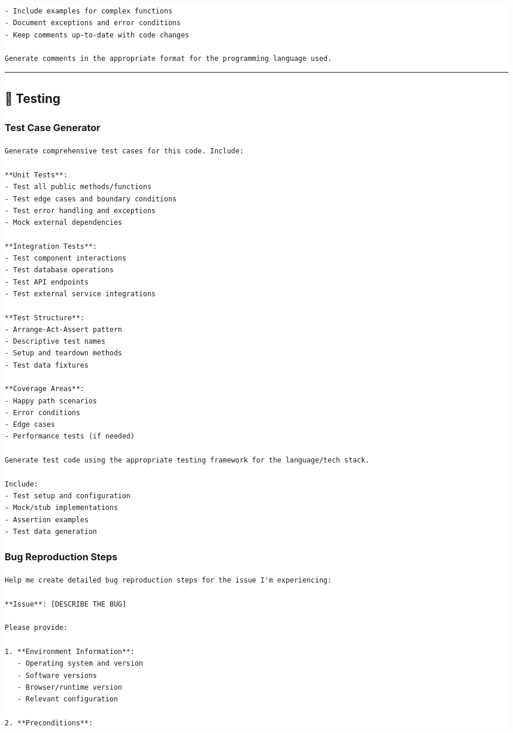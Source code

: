 ```
- Include examples for complex functions
- Document exceptions and error conditions
- Keep comments up-to-date with code changes

Generate comments in the appropriate format for the programming language used.
```

---

## 🧪 Testing

### Test Case Generator
```
Generate comprehensive test cases for this code. Include:

**Unit Tests**:
- Test all public methods/functions
- Test edge cases and boundary conditions
- Test error handling and exceptions
- Mock external dependencies

**Integration Tests**:
- Test component interactions
- Test database operations
- Test API endpoints
- Test external service integrations

**Test Structure**:
- Arrange-Act-Assert pattern
- Descriptive test names
- Setup and teardown methods
- Test data fixtures

**Coverage Areas**:
- Happy path scenarios
- Error conditions
- Edge cases
- Performance tests (if needed)

Generate test code using the appropriate testing framework for the language/tech stack.

Include:
- Test setup and configuration
- Mock/stub implementations
- Assertion examples
- Test data generation
```

### Bug Reproduction Steps
```
Help me create detailed bug reproduction steps for the issue I'm experiencing:

**Issue**: [DESCRIBE THE BUG]

Please provide:

1. **Environment Information**:
   - Operating system and version
   - Software versions
   - Browser/runtime version
   - Relevant configuration

2. **Preconditions**:
```